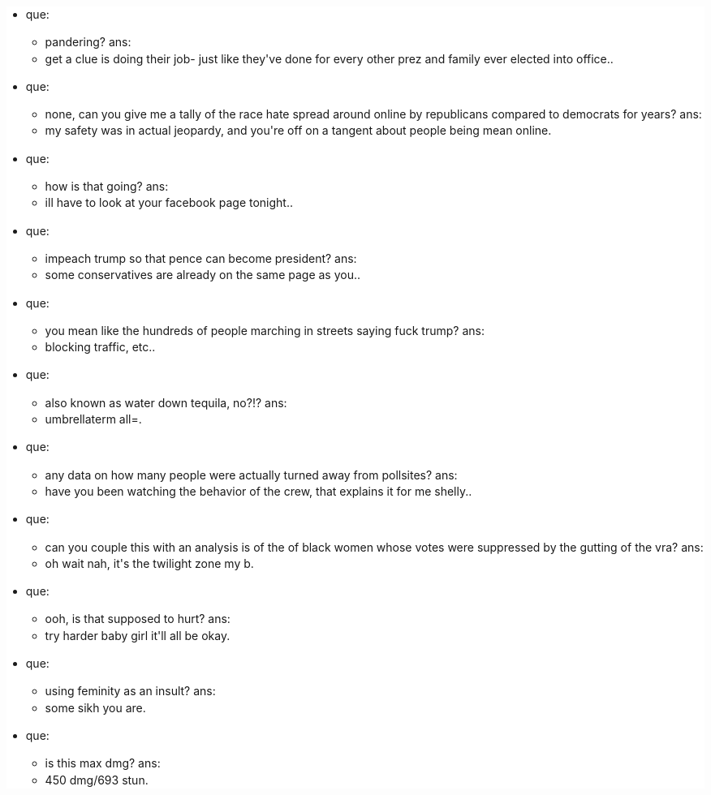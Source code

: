 - que:
  - pandering?
  ans:
  - get a clue is doing their job- just like they've done for every other prez and family ever elected into office..

- que:
  - none, can you give me a tally of the race hate spread around online by republicans compared to democrats for years?
  ans:
  - my safety was in actual jeopardy, and you're off on a tangent about people being mean online.

- que:
  - how is that going?
  ans:
  - ill have to look at your facebook page tonight..

- que:
  - impeach trump so that pence can become president?
  ans:
  - some conservatives are already on the same page as you..

- que:
  - you mean like the hundreds of people marching in streets saying fuck trump?
  ans:
  - blocking traffic, etc..

- que:
  - also known as water down tequila, no?!?
  ans:
  - umbrellaterm all=.

- que:
  - any data on how many people were actually turned away from pollsites?
  ans:
  - have you been watching the behavior of the crew, that explains it for me shelly..

- que:
  - can you couple this with an analysis is of the of black women whose votes were suppressed by the gutting of the vra?
  ans:
  - oh wait nah, it's the twilight zone my b.

- que:
  - ooh, is that supposed to hurt?
  ans:
  - try harder baby girl it'll all be okay.

- que:
  - using feminity as an insult?
  ans:
  - some sikh you are.

- que:
  - is this max dmg?
  ans:
  - 450 dmg/693 stun.
